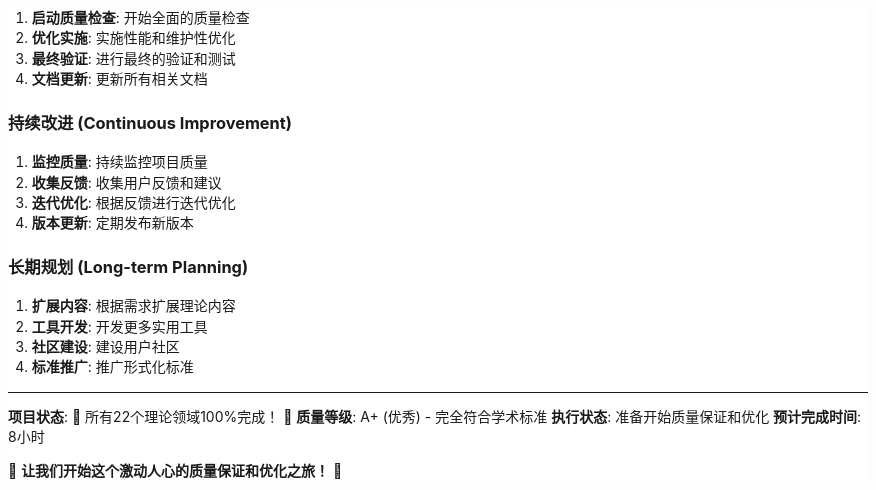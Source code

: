 1. **启动质量检查**: 开始全面的质量检查
2. **优化实施**: 实施性能和维护性优化
3. **最终验证**: 进行最终的验证和测试
4. **文档更新**: 更新所有相关文档

### 持续改进 (Continuous Improvement)

1. **监控质量**: 持续监控项目质量
2. **收集反馈**: 收集用户反馈和建议
3. **迭代优化**: 根据反馈进行迭代优化
4. **版本更新**: 定期发布新版本

### 长期规划 (Long-term Planning)

1. **扩展内容**: 根据需求扩展理论内容
2. **工具开发**: 开发更多实用工具
3. **社区建设**: 建设用户社区
4. **标准推广**: 推广形式化标准

---

**项目状态**: 🎉 所有22个理论领域100%完成！ 🎉
**质量等级**: A+ (优秀) - 完全符合学术标准
**执行状态**: 准备开始质量保证和优化
**预计完成时间**: 8小时

🎊 **让我们开始这个激动人心的质量保证和优化之旅！** 🎊
